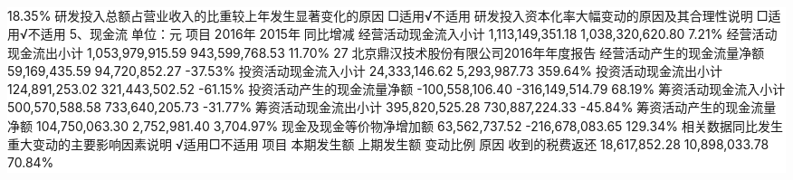 18.35%
研发投入总额占营业收入的比重较上年发生显著变化的原因
□适用√不适用
研发投入资本化率大幅变动的原因及其合理性说明
□适用√不适用
5、现金流
单位：元
项目
2016年
2015年
同比增减
经营活动现金流入小计
1,113,149,351.18
1,038,320,620.80
7.21%
经营活动现金流出小计
1,053,979,915.59
943,599,768.53
11.70%
27
北京鼎汉技术股份有限公司2016年年度报告
经营活动产生的现金流量净额
59,169,435.59
94,720,852.27
-37.53%
投资活动现金流入小计
24,333,146.62
5,293,987.73
359.64%
投资活动现金流出小计
124,891,253.02
321,443,502.52
-61.15%
投资活动产生的现金流量净额
-100,558,106.40
-316,149,514.79
68.19%
筹资活动现金流入小计
500,570,588.58
733,640,205.73
-31.77%
筹资活动现金流出小计
395,820,525.28
730,887,224.33
-45.84%
筹资活动产生的现金流量净额
104,750,063.30
2,752,981.40
3,704.97%
现金及现金等价物净增加额
63,562,737.52
-216,678,083.65
129.34%
相关数据同比发生重大变动的主要影响因素说明
√适用□不适用
项目
本期发生额
上期发生额
变动比例
原因
收到的税费返还
18,617,852.28
10,898,033.78
70.84%